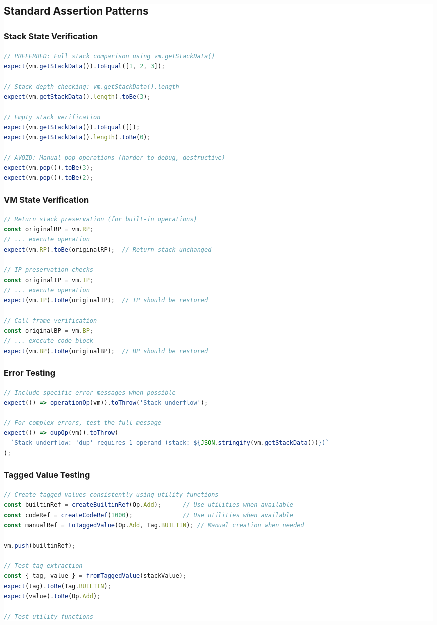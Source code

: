 ## Standard Assertion Patterns

### Stack State Verification
```typescript
// PREFERRED: Full stack comparison using vm.getStackData()
expect(vm.getStackData()).toEqual([1, 2, 3]);

// Stack depth checking: vm.getStackData().length
expect(vm.getStackData().length).toBe(3);

// Empty stack verification
expect(vm.getStackData()).toEqual([]);
expect(vm.getStackData().length).toBe(0);

// AVOID: Manual pop operations (harder to debug, destructive)
expect(vm.pop()).toBe(3);
expect(vm.pop()).toBe(2);
```

### VM State Verification
```typescript
// Return stack preservation (for built-in operations)
const originalRP = vm.RP;
// ... execute operation
expect(vm.RP).toBe(originalRP);  // Return stack unchanged

// IP preservation checks
const originalIP = vm.IP;
// ... execute operation  
expect(vm.IP).toBe(originalIP);  // IP should be restored

// Call frame verification
const originalBP = vm.BP;
// ... execute code block
expect(vm.BP).toBe(originalBP);  // BP should be restored
```

### Error Testing
```typescript
// Include specific error messages when possible
expect(() => operationOp(vm)).toThrow('Stack underflow');

// For complex errors, test the full message
expect(() => dupOp(vm)).toThrow(
  `Stack underflow: 'dup' requires 1 operand (stack: ${JSON.stringify(vm.getStackData())})`
);
```

### Tagged Value Testing
```typescript
// Create tagged values consistently using utility functions
const builtinRef = createBuiltinRef(Op.Add);      // Use utilities when available
const codeRef = createCodeRef(1000);              // Use utilities when available
const manualRef = toTaggedValue(Op.Add, Tag.BUILTIN); // Manual creation when needed

vm.push(builtinRef);

// Test tag extraction
const { tag, value } = fromTaggedValue(stackValue);
expect(tag).toBe(Tag.BUILTIN);
expect(value).toBe(Op.Add);

// Test utility functions
```